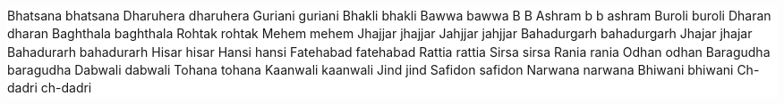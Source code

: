 Bhatsana
bhatsana
Dharuhera
dharuhera
Guriani
guriani
Bhakli
bhakli
Bawwa
bawwa
B B Ashram
b b ashram
Buroli
buroli
Dharan
dharan
Baghthala
baghthala
Rohtak
rohtak
Mehem
mehem
Jhajjar
jhajjar
Jahjjar
jahjjar
Bahadurgarh
bahadurgarh
Jhajar
jhajar
Bahadurarh
bahadurarh
Hisar
hisar
Hansi
hansi
Fatehabad
fatehabad
Rattia
rattia
Sirsa
sirsa
Rania
rania
Odhan
odhan
Baragudha
baragudha
Dabwali
dabwali
Tohana
tohana
Kaanwali
kaanwali
Jind
jind
Safidon
safidon
Narwana
narwana
Bhiwani
bhiwani
Ch-dadri
ch-dadri